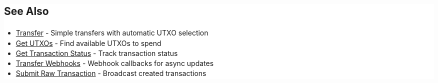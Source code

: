 ## See Also

- [Transfer](./transfer.md) - Simple transfers with automatic UTXO selection
- [Get UTXOs](./getUtxos.md) - Find available UTXOs to spend
- [Get Transaction Status](./getTxStatus.md) - Track transaction status
- [Transfer Webhooks](./transferWebhook.md) - Webhook callbacks for async updates
- [Submit Raw Transaction](./submitRawTx.md) - Broadcast created transactions